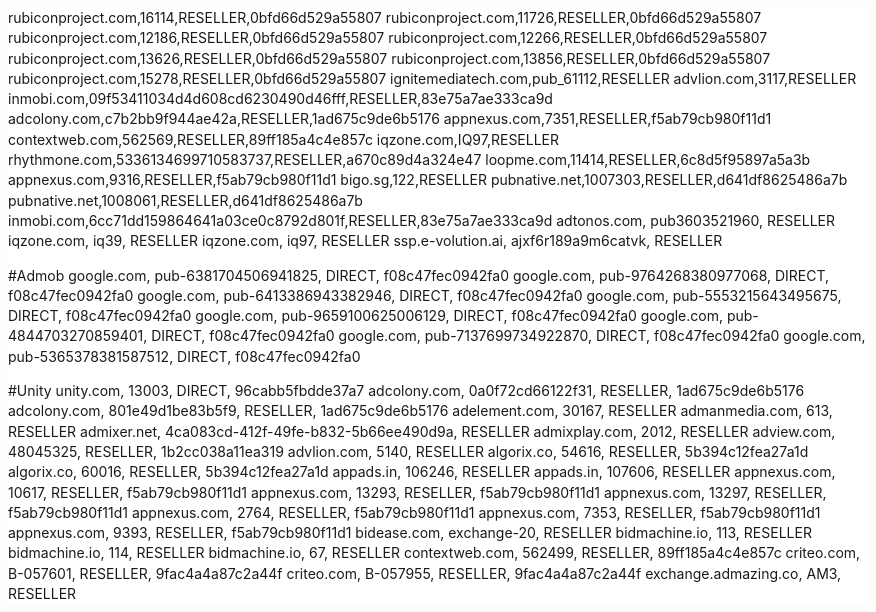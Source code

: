 rubiconproject.com,16114,RESELLER,0bfd66d529a55807
rubiconproject.com,11726,RESELLER,0bfd66d529a55807
rubiconproject.com,12186,RESELLER,0bfd66d529a55807
rubiconproject.com,12266,RESELLER,0bfd66d529a55807
rubiconproject.com,13626,RESELLER,0bfd66d529a55807
rubiconproject.com,13856,RESELLER,0bfd66d529a55807
rubiconproject.com,15278,RESELLER,0bfd66d529a55807
ignitemediatech.com,pub_61112,RESELLER
advlion.com,3117,RESELLER
inmobi.com,09f53411034d4d608cd6230490d46fff,RESELLER,83e75a7ae333ca9d
adcolony.com,c7b2bb9f944ae42a,RESELLER,1ad675c9de6b5176
appnexus.com,7351,RESELLER,f5ab79cb980f11d1
contextweb.com,562569,RESELLER,89ff185a4c4e857c
iqzone.com,IQ97,RESELLER
rhythmone.com,5336134699710583737,RESELLER,a670c89d4a324e47
loopme.com,11414,RESELLER,6c8d5f95897a5a3b
appnexus.com,9316,RESELLER,f5ab79cb980f11d1
bigo.sg,122,RESELLER
pubnative.net,1007303,RESELLER,d641df8625486a7b
pubnative.net,1008061,RESELLER,d641df8625486a7b
inmobi.com,6cc71dd159864641a03ce0c8792d801f,RESELLER,83e75a7ae333ca9d
adtonos.com, pub3603521960, RESELLER
iqzone.com, iq39, RESELLER
iqzone.com, iq97, RESELLER
ssp.e-volution.ai, ajxf6r189a9m6catvk, RESELLER

#Admob
google.com, pub-6381704506941825, DIRECT, f08c47fec0942fa0
google.com, pub-9764268380977068, DIRECT, f08c47fec0942fa0
google.com, pub-6413386943382946, DIRECT, f08c47fec0942fa0
google.com, pub-5553215643495675, DIRECT, f08c47fec0942fa0
google.com, pub-9659100625006129, DIRECT, f08c47fec0942fa0
google.com, pub-4844703270859401, DIRECT, f08c47fec0942fa0
google.com, pub-7137699734922870, DIRECT, f08c47fec0942fa0
google.com, pub-5365378381587512, DIRECT, f08c47fec0942fa0

#Unity
unity.com, 13003, DIRECT, 96cabb5fbdde37a7
adcolony.com, 0a0f72cd66122f31, RESELLER, 1ad675c9de6b5176
adcolony.com, 801e49d1be83b5f9, RESELLER, 1ad675c9de6b5176
adelement.com, 30167, RESELLER
admanmedia.com, 613, RESELLER
admixer.net, 4ca083cd-412f-49fe-b832-5b66ee490d9a, RESELLER
admixplay.com, 2012, RESELLER
adview.com, 48045325, RESELLER, 1b2cc038a11ea319
advlion.com, 5140, RESELLER
algorix.co, 54616, RESELLER, 5b394c12fea27a1d
algorix.co, 60016, RESELLER, 5b394c12fea27a1d
appads.in, 106246, RESELLER
appads.in, 107606, RESELLER
appnexus.com, 10617, RESELLER, f5ab79cb980f11d1
appnexus.com, 13293, RESELLER, f5ab79cb980f11d1
appnexus.com, 13297, RESELLER, f5ab79cb980f11d1
appnexus.com, 2764, RESELLER, f5ab79cb980f11d1
appnexus.com, 7353, RESELLER, f5ab79cb980f11d1
appnexus.com, 9393, RESELLER, f5ab79cb980f11d1
bidease.com, exchange-20, RESELLER
bidmachine.io, 113, RESELLER
bidmachine.io, 114, RESELLER
bidmachine.io, 67, RESELLER
contextweb.com, 562499, RESELLER, 89ff185a4c4e857c
criteo.com, B-057601, RESELLER, 9fac4a4a87c2a44f
criteo.com, B-057955, RESELLER, 9fac4a4a87c2a44f
exchange.admazing.co, AM3, RESELLER